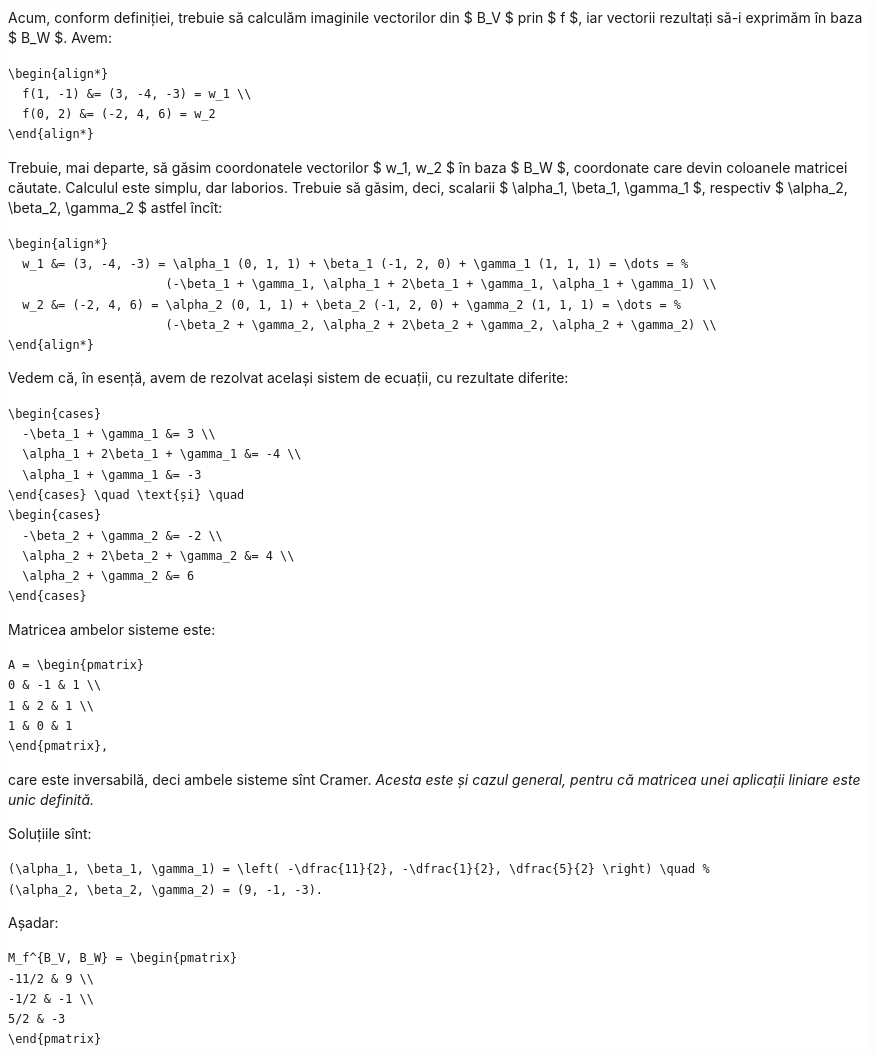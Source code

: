 Acum, conform definiției, trebuie să calculăm imaginile vectorilor din $ B_V $ prin $ f $,
iar vectorii rezultați să-i exprimăm în baza $ B_W $. Avem:
```{math}
\begin{align*}
  f(1, -1) &= (3, -4, -3) = w_1 \\
  f(0, 2) &= (-2, 4, 6) = w_2
\end{align*}
```
Trebuie, mai departe, să găsim coordonatele vectorilor $ w_1, w_2 $ în baza $ B_W $,
coordonate care devin coloanele matricei căutate. Calculul este simplu, dar laborios.
Trebuie să găsim, deci, scalarii $ \alpha_1, \beta_1, \gamma_1 $, respectiv
$ \alpha_2, \beta_2, \gamma_2 $ astfel încît:
```{math}
\begin{align*}
  w_1 &= (3, -4, -3) = \alpha_1 (0, 1, 1) + \beta_1 (-1, 2, 0) + \gamma_1 (1, 1, 1) = \dots = %
                      (-\beta_1 + \gamma_1, \alpha_1 + 2\beta_1 + \gamma_1, \alpha_1 + \gamma_1) \\
  w_2 &= (-2, 4, 6) = \alpha_2 (0, 1, 1) + \beta_2 (-1, 2, 0) + \gamma_2 (1, 1, 1) = \dots = %
                      (-\beta_2 + \gamma_2, \alpha_2 + 2\beta_2 + \gamma_2, \alpha_2 + \gamma_2) \\
\end{align*}
```
Vedem că, în esență, avem de rezolvat același sistem de ecuații, cu rezultate diferite:
```{math}
\begin{cases}
  -\beta_1 + \gamma_1 &= 3 \\
  \alpha_1 + 2\beta_1 + \gamma_1 &= -4 \\
  \alpha_1 + \gamma_1 &= -3
\end{cases} \quad \text{și} \quad
\begin{cases}
  -\beta_2 + \gamma_2 &= -2 \\
  \alpha_2 + 2\beta_2 + \gamma_2 &= 4 \\
  \alpha_2 + \gamma_2 &= 6
\end{cases}
```
Matricea ambelor sisteme este:
```{math}
A = \begin{pmatrix}
0 & -1 & 1 \\
1 & 2 & 1 \\
1 & 0 & 1
\end{pmatrix},
```
care este inversabilă, deci ambele sisteme sînt Cramer. *Acesta este și cazul general,*
*pentru că matricea unei aplicații liniare este unic definită.*

Soluțiile sînt:
```{math}
(\alpha_1, \beta_1, \gamma_1) = \left( -\dfrac{11}{2}, -\dfrac{1}{2}, \dfrac{5}{2} \right) \quad %
(\alpha_2, \beta_2, \gamma_2) = (9, -1, -3).
```

Așadar:
```{math}
M_f^{B_V, B_W} = \begin{pmatrix}
-11/2 & 9 \\
-1/2 & -1 \\
5/2 & -3
\end{pmatrix}
```
